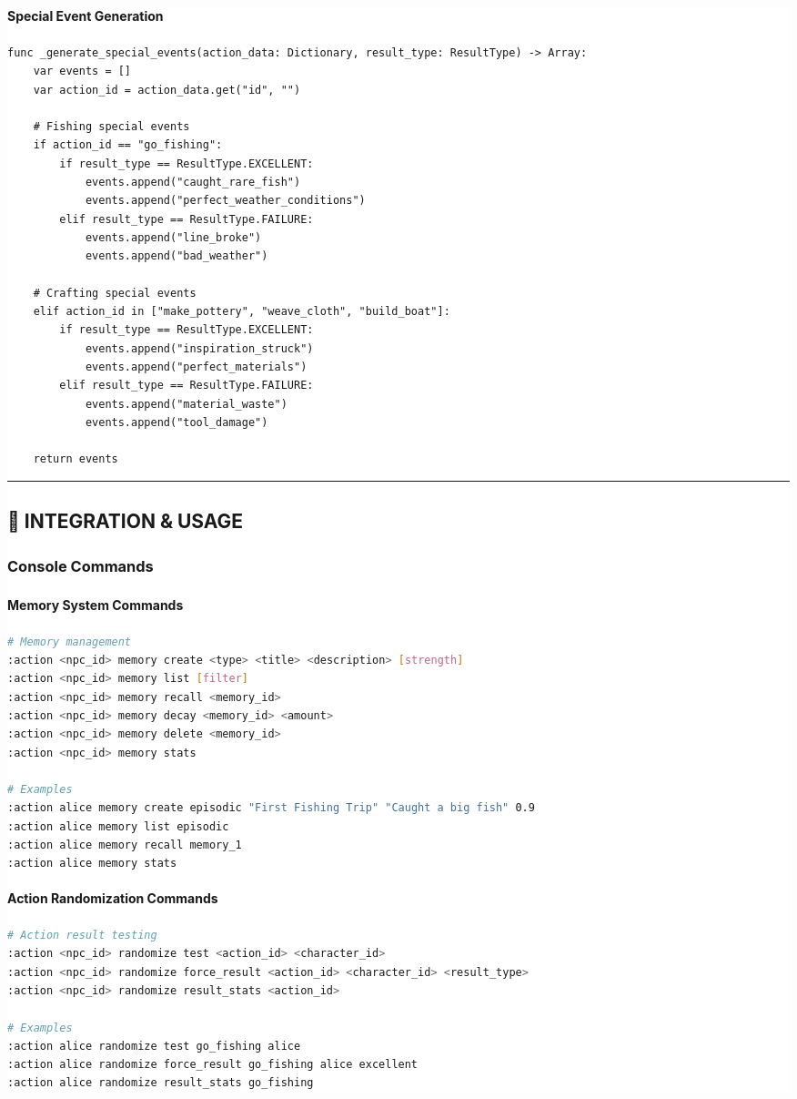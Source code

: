 #### **Special Event Generation**
```gdscript
func _generate_special_events(action_data: Dictionary, result_type: ResultType) -> Array:
    var events = []
    var action_id = action_data.get("id", "")
    
    # Fishing special events
    if action_id == "go_fishing":
        if result_type == ResultType.EXCELLENT:
            events.append("caught_rare_fish")
            events.append("perfect_weather_conditions")
        elif result_type == ResultType.FAILURE:
            events.append("line_broke")
            events.append("bad_weather")
    
    # Crafting special events
    elif action_id in ["make_pottery", "weave_cloth", "build_boat"]:
        if result_type == ResultType.EXCELLENT:
            events.append("inspiration_struck")
            events.append("perfect_materials")
        elif result_type == ResultType.FAILURE:
            events.append("material_waste")
            events.append("tool_damage")
    
    return events
```

---

## 🔧 **INTEGRATION & USAGE**

### **Console Commands**

#### **Memory System Commands**
```bash
# Memory management
:action <npc_id> memory create <type> <title> <description> [strength]
:action <npc_id> memory list [filter]
:action <npc_id> memory recall <memory_id>
:action <npc_id> memory decay <memory_id> <amount>
:action <npc_id> memory delete <memory_id>
:action <npc_id> memory stats

# Examples
:action alice memory create episodic "First Fishing Trip" "Caught a big fish" 0.9
:action alice memory list episodic
:action alice memory recall memory_1
:action alice memory stats
```

#### **Action Randomization Commands**
```bash
# Action result testing
:action <npc_id> randomize test <action_id> <character_id>
:action <npc_id> randomize force_result <action_id> <character_id> <result_type>
:action <npc_id> randomize result_stats <action_id>

# Examples
:action alice randomize test go_fishing alice
:action alice randomize force_result go_fishing alice excellent
:action alice randomize result_stats go_fishing
```
